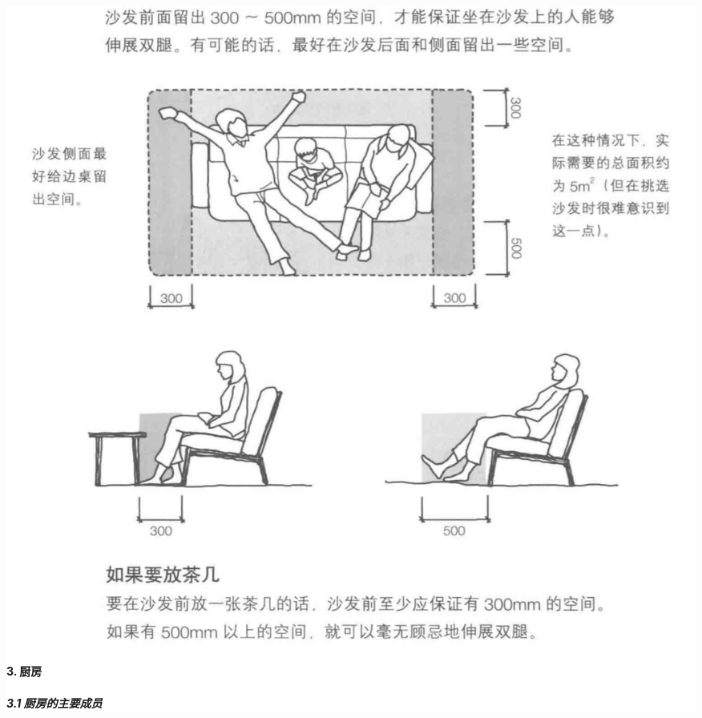 ![image-20190113122237569](../../assets//image-20190113122237569.png)

#### 3. 厨房

##### 3.1 厨房的主要成员
